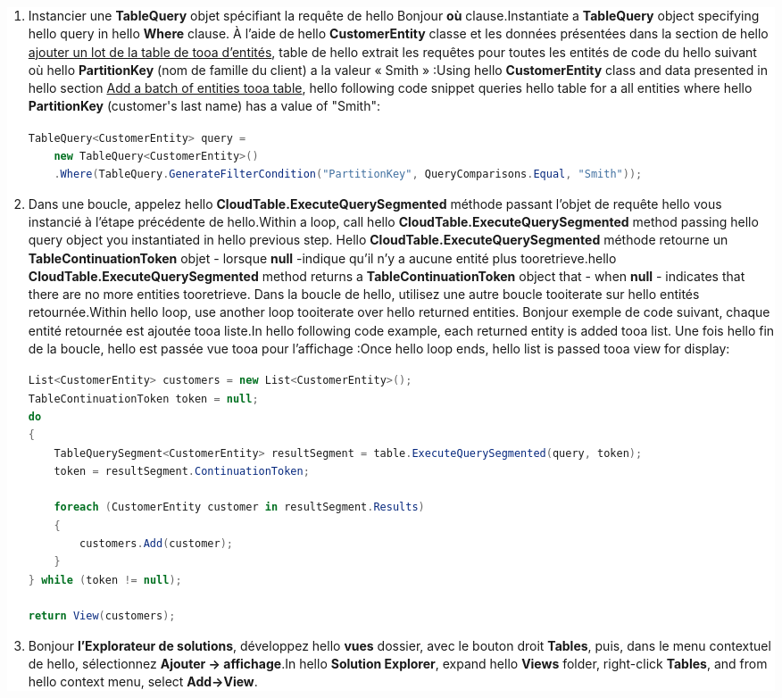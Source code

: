 1. <span data-ttu-id="536ae-246">Instancier une **TableQuery** objet spécifiant la requête de hello Bonjour **où** clause.</span><span class="sxs-lookup"><span data-stu-id="536ae-246">Instantiate a **TableQuery** object specifying hello query in hello **Where** clause.</span></span> <span data-ttu-id="536ae-247">À l’aide de hello **CustomerEntity** classe et les données présentées dans la section de hello [ajouter un lot de la table de tooa d’entités](#add-a-batch-of-entities-to-a-table), table de hello extrait les requêtes pour toutes les entités de code du hello suivant où hello  **PartitionKey** (nom de famille du client) a la valeur « Smith » :</span><span class="sxs-lookup"><span data-stu-id="536ae-247">Using hello **CustomerEntity** class and data presented in hello section [Add a batch of entities tooa table](#add-a-batch-of-entities-to-a-table), hello following code snippet queries hello table for a all entities where hello **PartitionKey** (customer's last name) has a value of "Smith":</span></span>

    ```csharp
    TableQuery<CustomerEntity> query = 
        new TableQuery<CustomerEntity>()
        .Where(TableQuery.GenerateFilterCondition("PartitionKey", QueryComparisons.Equal, "Smith"));
    ```

1. <span data-ttu-id="536ae-248">Dans une boucle, appelez hello **CloudTable.ExecuteQuerySegmented** méthode passant l’objet de requête hello vous instancié à l’étape précédente de hello.</span><span class="sxs-lookup"><span data-stu-id="536ae-248">Within a loop, call hello **CloudTable.ExecuteQuerySegmented** method passing hello query object you instantiated in hello previous step.</span></span>  <span data-ttu-id="536ae-249">Hello **CloudTable.ExecuteQuerySegmented** méthode retourne un **TableContinuationToken** objet - lorsque **null** -indique qu’il n’y a aucune entité plus tooretrieve.</span><span class="sxs-lookup"><span data-stu-id="536ae-249">hello **CloudTable.ExecuteQuerySegmented** method returns a **TableContinuationToken** object that - when **null** - indicates that there are no more entities tooretrieve.</span></span> <span data-ttu-id="536ae-250">Dans la boucle de hello, utilisez une autre boucle tooiterate sur hello entités retournée.</span><span class="sxs-lookup"><span data-stu-id="536ae-250">Within hello loop, use another loop tooiterate over hello returned entities.</span></span> <span data-ttu-id="536ae-251">Bonjour exemple de code suivant, chaque entité retournée est ajoutée tooa liste.</span><span class="sxs-lookup"><span data-stu-id="536ae-251">In hello following code example, each returned entity is added tooa list.</span></span> <span data-ttu-id="536ae-252">Une fois hello fin de la boucle, hello est passée vue tooa pour l’affichage :</span><span class="sxs-lookup"><span data-stu-id="536ae-252">Once hello loop ends, hello list is passed tooa view for display:</span></span> 

    ```csharp
    List<CustomerEntity> customers = new List<CustomerEntity>();
    TableContinuationToken token = null;
    do
    {
        TableQuerySegment<CustomerEntity> resultSegment = table.ExecuteQuerySegmented(query, token);
        token = resultSegment.ContinuationToken;

        foreach (CustomerEntity customer in resultSegment.Results)
        {
            customers.Add(customer);
        }
    } while (token != null);

    return View(customers);
    ```

1. <span data-ttu-id="536ae-253">Bonjour **l’Explorateur de solutions**, développez hello **vues** dossier, avec le bouton droit **Tables**, puis, dans le menu contextuel de hello, sélectionnez **Ajouter -> affichage**.</span><span class="sxs-lookup"><span data-stu-id="536ae-253">In hello **Solution Explorer**, expand hello **Views** folder, right-click **Tables**, and from hello context menu, select **Add->View**.</span></span>
